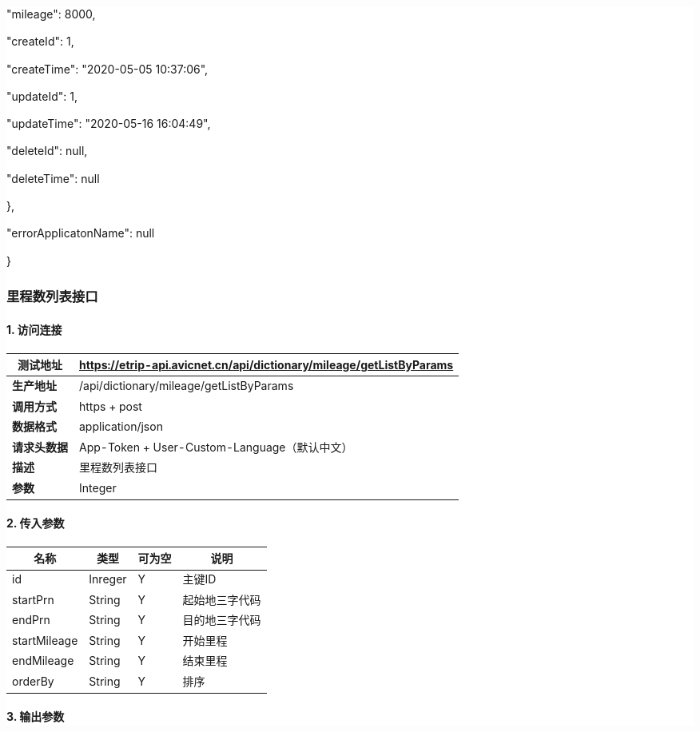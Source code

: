   "mileage": 8000,

  "createId": 1,

  "createTime": "2020-05-05 10:37:06",

  "updateId": 1,

  "updateTime": "2020-05-16 16:04:49",

  "deleteId": null,

  "deleteTime": null

 },

 "errorApplicatonName": null

}

### 里程数列表接口

#### 1. 访问连接

| **测试地址**   | https://etrip-api.avicnet.cn/api/dictionary/mileage/getListByParams |
| -------------- | ------------------------------------------------------------ |
| **生产地址**   | /api/dictionary/mileage/getListByParams                      |
| **调用方式**   | https + post                                                 |
| **数据格式**   | application/json                                             |
| **请求头数据** | App-Token + User-Custom-Language（默认中文）                 |
| **描述**       | 里程数列表接口                                               |
| **参数**       | Integer                                                      |

 

#### 2. 传入参数

| **名称**     | **类型** | **可为空** | **说明**       |
| ------------ | -------- | ---------- | -------------- |
| id           | Inreger  | Y          | 主键ID         |
| startPrn     | String   | Y          | 起始地三字代码 |
| endPrn       | String   | Y          | 目的地三字代码 |
| startMileage | String   | Y          | 开始里程       |
| endMileage   | String   | Y          | 结束里程       |
| orderBy      | String   | Y          | 排序           |

 

#### 3. 输出参数
